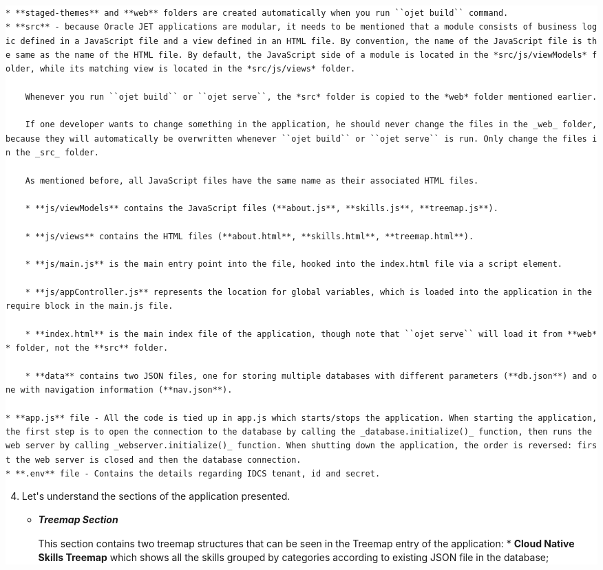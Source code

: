     * **staged-themes** and **web** folders are created automatically when you run ``ojet build`` command.
    * **src** - because Oracle JET applications are modular, it needs to be mentioned that a module consists of business logic defined in a JavaScript file and a view defined in an HTML file. By convention, the name of the JavaScript file is the same as the name of the HTML file. By default, the JavaScript side of a module is located in the *src/js/viewModels* folder, while its matching view is located in the *src/js/views* folder.

        Whenever you run ``ojet build`` or ``ojet serve``, the *src* folder is copied to the *web* folder mentioned earlier.

        If one developer wants to change something in the application, he should never change the files in the _web_ folder, because they will automatically be overwritten whenever ``ojet build`` or ``ojet serve`` is run. Only change the files in the _src_ folder.

        As mentioned before, all JavaScript files have the same name as their associated HTML files.

        * **js/viewModels** contains the JavaScript files (**about.js**, **skills.js**, **treemap.js**).

        * **js/views** contains the HTML files (**about.html**, **skills.html**, **treemap.html**).

        * **js/main.js** is the main entry point into the file, hooked into the index.html file via a script element.

        * **js/appController.js** represents the location for global variables, which is loaded into the application in the require block in the main.js file.

        * **index.html** is the main index file of the application, though note that ``ojet serve`` will load it from **web** folder, not the **src** folder.

        * **data** contains two JSON files, one for storing multiple databases with different parameters (**db.json**) and one with navigation information (**nav.json**).

    * **app.js** file - All the code is tied up in app.js which starts/stops the application. When starting the application, the first step is to open the connection to the database by calling the _database.initialize()_ function, then runs the web server by calling _webserver.initialize()_ function. When shutting down the application, the order is reversed: first the web server is closed and then the database connection.
    * **.env** file - Contains the details regarding IDCS tenant, id and secret.

4. Let's understand the sections of the application presented.

    * ***Treemap Section***

      This section contains two treemap structures that can be seen in the Treemap entry of the application:
          * **Cloud Native Skills Treemap** which shows all the skills grouped by categories according to existing JSON file in the database;
